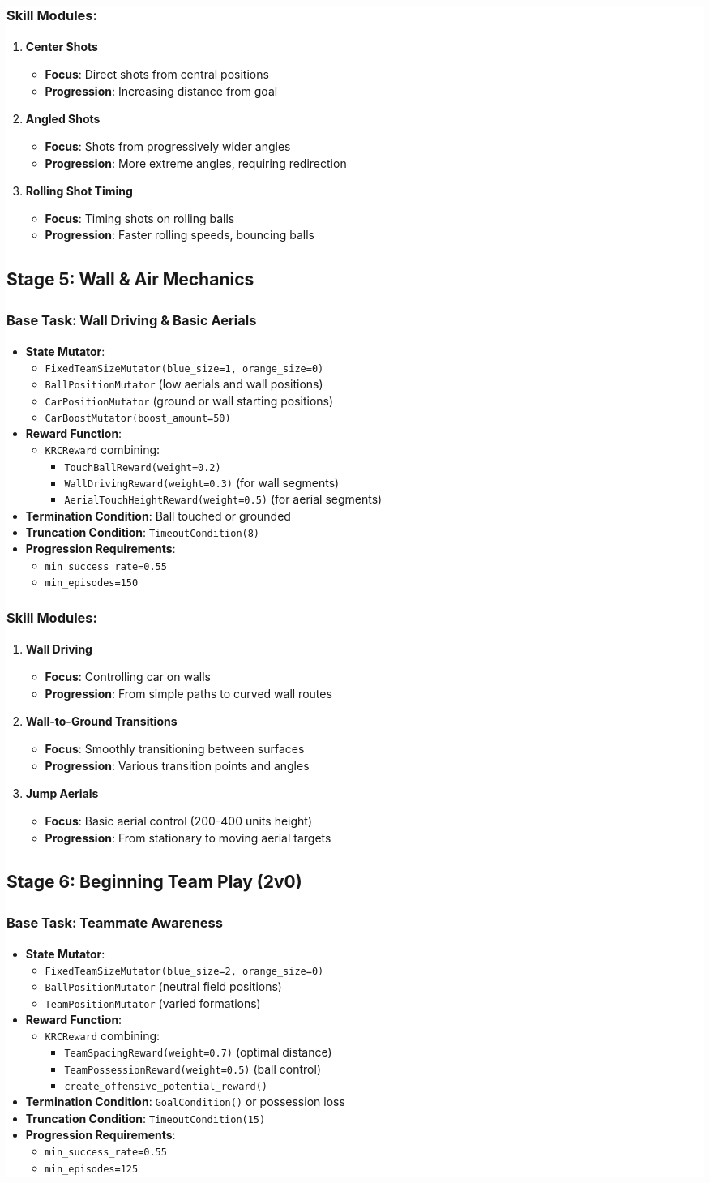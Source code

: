 ### Skill Modules:
1. **Center Shots**
   - **Focus**: Direct shots from central positions
   - **Progression**: Increasing distance from goal

2. **Angled Shots**
   - **Focus**: Shots from progressively wider angles
   - **Progression**: More extreme angles, requiring redirection

3. **Rolling Shot Timing**
   - **Focus**: Timing shots on rolling balls
   - **Progression**: Faster rolling speeds, bouncing balls

## Stage 5: Wall & Air Mechanics

### Base Task: Wall Driving & Basic Aerials
- **State Mutator**: 
  - `FixedTeamSizeMutator(blue_size=1, orange_size=0)`
  - `BallPositionMutator` (low aerials and wall positions)
  - `CarPositionMutator` (ground or wall starting positions)
  - `CarBoostMutator(boost_amount=50)`
- **Reward Function**: 
  - `KRCReward` combining:
    - `TouchBallReward(weight=0.2)`
    - `WallDrivingReward(weight=0.3)` (for wall segments)
    - `AerialTouchHeightReward(weight=0.5)` (for aerial segments)
- **Termination Condition**: Ball touched or grounded
- **Truncation Condition**: `TimeoutCondition(8)`
- **Progression Requirements**:
  - `min_success_rate=0.55`
  - `min_episodes=150`

### Skill Modules:
1. **Wall Driving**
   - **Focus**: Controlling car on walls
   - **Progression**: From simple paths to curved wall routes

2. **Wall-to-Ground Transitions**
   - **Focus**: Smoothly transitioning between surfaces
   - **Progression**: Various transition points and angles

3. **Jump Aerials**
   - **Focus**: Basic aerial control (200-400 units height)
   - **Progression**: From stationary to moving aerial targets

## Stage 6: Beginning Team Play (2v0)

### Base Task: Teammate Awareness
- **State Mutator**: 
  - `FixedTeamSizeMutator(blue_size=2, orange_size=0)`
  - `BallPositionMutator` (neutral field positions)
  - `TeamPositionMutator` (varied formations)
- **Reward Function**: 
  - `KRCReward` combining:
    - `TeamSpacingReward(weight=0.7)` (optimal distance)
    - `TeamPossessionReward(weight=0.5)` (ball control)
    - `create_offensive_potential_reward()`
- **Termination Condition**: `GoalCondition()` or possession loss
- **Truncation Condition**: `TimeoutCondition(15)`
- **Progression Requirements**:
  - `min_success_rate=0.55`
  - `min_episodes=125`
